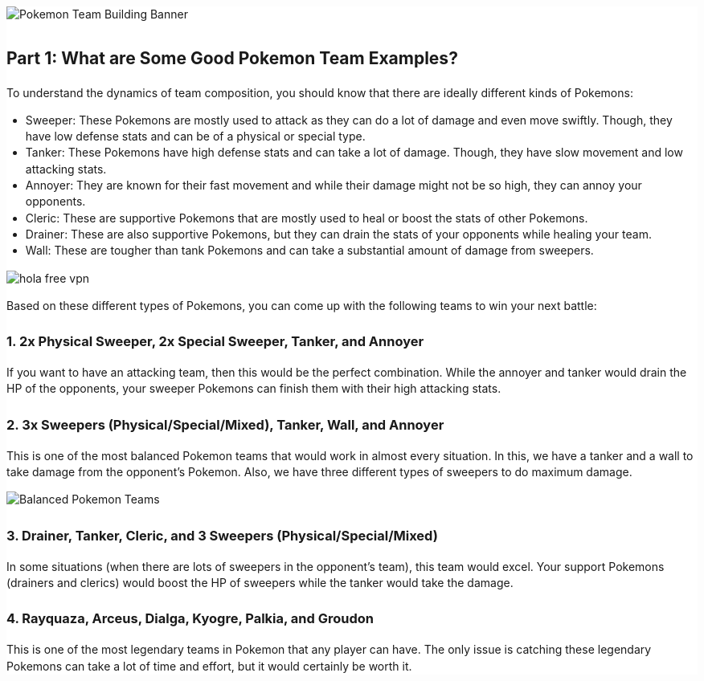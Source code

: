 ![Pokemon Team Building Banner](https://images.wondershare.com/drfone/2020/202010/how-to-build-pokemon-team-1.jpg)

## Part 1: What are Some Good Pokemon Team Examples?

To understand the dynamics of team composition, you should know that there are ideally different kinds of Pokemons:

- Sweeper: These Pokemons are mostly used to attack as they can do a lot of damage and even move swiftly. Though, they have low defense stats and can be of a physical or special type.
- Tanker: These Pokemons have high defense stats and can take a lot of damage. Though, they have slow movement and low attacking stats.
- Annoyer: They are known for their fast movement and while their damage might not be so high, they can annoy your opponents.
- Cleric: These are supportive Pokemons that are mostly used to heal or boost the stats of other Pokemons.
- Drainer: These are also supportive Pokemons, but they can drain the stats of your opponents while healing your team.
- Wall: These are tougher than tank Pokemons and can take a substantial amount of damage from sweepers.

![hola free vpn](https://images.wondershare.com/drfone/2020/202010/how-to-build-pokemon-team-4.jpg)

Based on these different types of Pokemons, you can come up with the following teams to win your next battle:

### 1\. 2x Physical Sweeper, 2x Special Sweeper, Tanker, and Annoyer

If you want to have an attacking team, then this would be the perfect combination. While the annoyer and tanker would drain the HP of the opponents, your sweeper Pokemons can finish them with their high attacking stats.

### 2\. 3x Sweepers (Physical/Special/Mixed), Tanker, Wall, and Annoyer

This is one of the most balanced Pokemon teams that would work in almost every situation. In this, we have a tanker and a wall to take damage from the opponent’s Pokemon. Also, we have three different types of sweepers to do maximum damage.

![Balanced Pokemon Teams](https://images.wondershare.com/drfone/2020/202010/how-to-build-pokemon-team-3.jpg)

### 3\. Drainer, Tanker, Cleric, and 3 Sweepers (Physical/Special/Mixed)

In some situations (when there are lots of sweepers in the opponent’s team), this team would excel. Your support Pokemons (drainers and clerics) would boost the HP of sweepers while the tanker would take the damage.

### 4\. Rayquaza, Arceus, Dialga, Kyogre, Palkia, and Groudon

This is one of the most legendary teams in Pokemon that any player can have. The only issue is catching these legendary Pokemons can take a lot of time and effort, but it would certainly be worth it.
